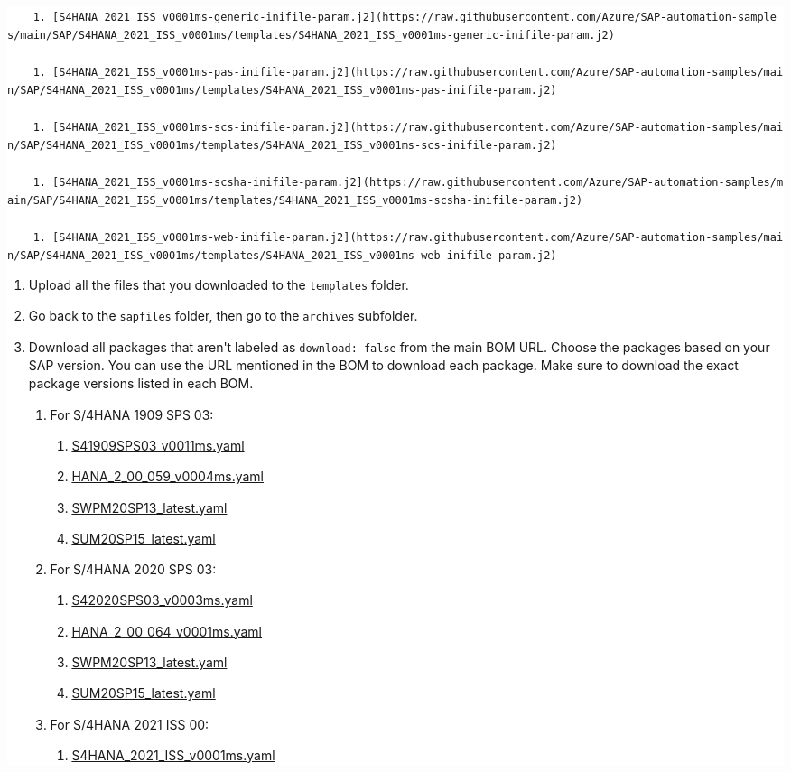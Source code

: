         1. [S4HANA_2021_ISS_v0001ms-generic-inifile-param.j2](https://raw.githubusercontent.com/Azure/SAP-automation-samples/main/SAP/S4HANA_2021_ISS_v0001ms/templates/S4HANA_2021_ISS_v0001ms-generic-inifile-param.j2)
    	
        1. [S4HANA_2021_ISS_v0001ms-pas-inifile-param.j2](https://raw.githubusercontent.com/Azure/SAP-automation-samples/main/SAP/S4HANA_2021_ISS_v0001ms/templates/S4HANA_2021_ISS_v0001ms-pas-inifile-param.j2)
    	
        1. [S4HANA_2021_ISS_v0001ms-scs-inifile-param.j2](https://raw.githubusercontent.com/Azure/SAP-automation-samples/main/SAP/S4HANA_2021_ISS_v0001ms/templates/S4HANA_2021_ISS_v0001ms-scs-inifile-param.j2)	
    	
        1. [S4HANA_2021_ISS_v0001ms-scsha-inifile-param.j2](https://raw.githubusercontent.com/Azure/SAP-automation-samples/main/SAP/S4HANA_2021_ISS_v0001ms/templates/S4HANA_2021_ISS_v0001ms-scsha-inifile-param.j2)
    	
        1. [S4HANA_2021_ISS_v0001ms-web-inifile-param.j2](https://raw.githubusercontent.com/Azure/SAP-automation-samples/main/SAP/S4HANA_2021_ISS_v0001ms/templates/S4HANA_2021_ISS_v0001ms-web-inifile-param.j2)

1. Upload all the files that you downloaded to the `templates` folder.

1. Go back to the `sapfiles` folder, then go to the `archives` subfolder.

1. Download all packages that aren't labeled as `download: false` from the main BOM URL. Choose the packages based on your SAP version. You can use the URL mentioned in the BOM to download each package. Make sure to download the exact package versions listed in each BOM. 

    1. For S/4HANA 1909 SPS 03:

        1. [S41909SPS03_v0011ms.yaml](https://github.com/Azure/SAP-automation-samples/blob/main/SAP/S41909SPS03_v0011ms/S41909SPS03_v0011ms.yaml)
    
        1. [HANA_2_00_059_v0004ms.yaml](https://github.com/Azure/SAP-automation-samples/blob/main/SAP/archives/HANA_2_00_059_v0004ms/HANA_2_00_059_v0004ms.yaml)
    
        1. [SWPM20SP13_latest.yaml](https://github.com/Azure/SAP-automation-samples/blob/main/SAP/SWPM20SP13_latest/SWPM20SP13_latest.yaml)
        
        1. [SUM20SP15_latest.yaml](https://github.com/Azure/SAP-automation-samples/blob/main/SAP/SUM20SP15_latest/SUM20SP15_latest.yaml)
	
    
    1. For S/4HANA 2020 SPS 03: 

        1. [S42020SPS03_v0003ms.yaml](https://github.com/Azure/SAP-automation-samples/blob/main/SAP/S42020SPS03_v0003ms/S42020SPS03_v0003ms.yaml)
    
        1. [HANA_2_00_064_v0001ms.yaml](https://github.com/Azure/SAP-automation-samples/blob/main/SAP/archives/HANA_2_00_064_v0001ms/HANA_2_00_064_v0001ms.yaml)
    
        1. [SWPM20SP13_latest.yaml](https://github.com/Azure/SAP-automation-samples/blob/main/SAP/SWPM20SP13_latest/SWPM20SP13_latest.yaml)
        
        1. [SUM20SP15_latest.yaml](https://github.com/Azure/SAP-automation-samples/blob/main/SAP/SUM20SP15_latest/SUM20SP15_latest.yaml)
	
    1. For S/4HANA 2021 ISS 00:

        1. [S4HANA_2021_ISS_v0001ms.yaml](https://github.com/Azure/SAP-automation-samples/blob/main/SAP/S4HANA_2021_ISS_v0001ms/S4HANA_2021_ISS_v0001ms.yaml)
    